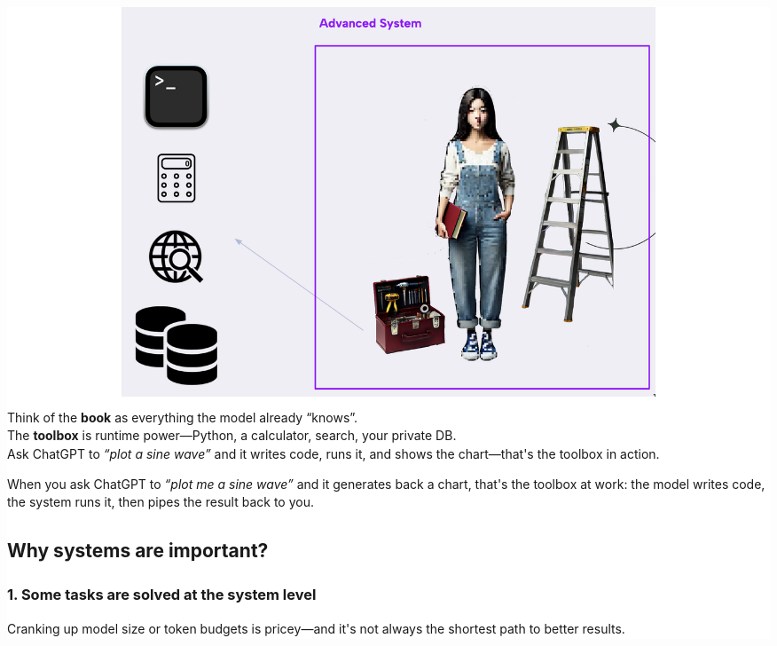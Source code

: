 <img src="../images/talks/Compound_AI_Systems/4.png"
     alt="Diagram labelled “Advanced System”. Inside a purple box, a female agent stands between a book (parametric knowledge) and a toolbox. Outside the box, icons for a terminal, calculator, web search, and database represent callable tools the agent can use."
     title="Model + tools = advanced system"
     style="width:70%;display:block;margin:0 auto;" />

Think of the **book** as everything the model already “knows”.  
The **toolbox** is runtime power—Python, a calculator, search, your private DB.  
Ask ChatGPT to *“plot a sine wave”* and it writes code, runs it, and shows the chart—that's the toolbox in action.

When you ask ChatGPT to *“plot me a sine wave”* and it generates back a chart, that's the toolbox at work: the model writes code, the system runs it, then pipes the result back to you. 


## Why systems are important?

### 1. Some tasks are solved at the **system** level  
Cranking up model size or token budgets is pricey—and it's not always the shortest path to better results.   
